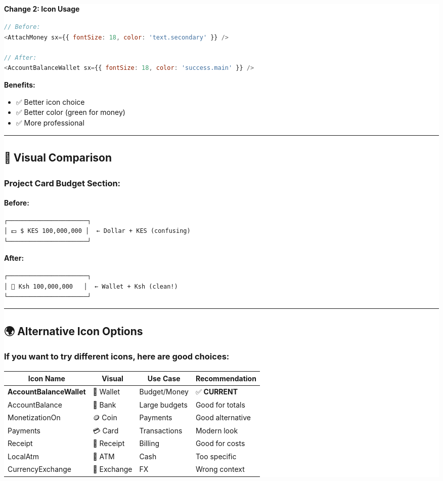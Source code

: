 **Change 2: Icon Usage**
```javascript
// Before:
<AttachMoney sx={{ fontSize: 18, color: 'text.secondary' }} />

// After:
<AccountBalanceWallet sx={{ fontSize: 18, color: 'success.main' }} />
```

**Benefits:**
- ✅ Better icon choice
- ✅ Better color (green for money)
- ✅ More professional

---

## 🎨 Visual Comparison

### **Project Card Budget Section:**

**Before:**
```
┌──────────────────────┐
│ 💵 $ KES 100,000,000 │  ← Dollar + KES (confusing)
└──────────────────────┘
```

**After:**
```
┌──────────────────────┐
│ 👛 Ksh 100,000,000   │  ← Wallet + Ksh (clean!)
└──────────────────────┘
```

---

## 🌍 Alternative Icon Options

### **If you want to try different icons, here are good choices:**

| Icon Name | Visual | Use Case | Recommendation |
|-----------|--------|----------|----------------|
| **AccountBalanceWallet** | 👛 Wallet | Budget/Money | ✅ **CURRENT** |
| AccountBalance | 🏦 Bank | Large budgets | Good for totals |
| MonetizationOn | 🪙 Coin | Payments | Good alternative |
| Payments | 💳 Card | Transactions | Modern look |
| Receipt | 🧾 Receipt | Billing | Good for costs |
| LocalAtm | 🏧 ATM | Cash | Too specific |
| CurrencyExchange | 💱 Exchange | FX | Wrong context |

